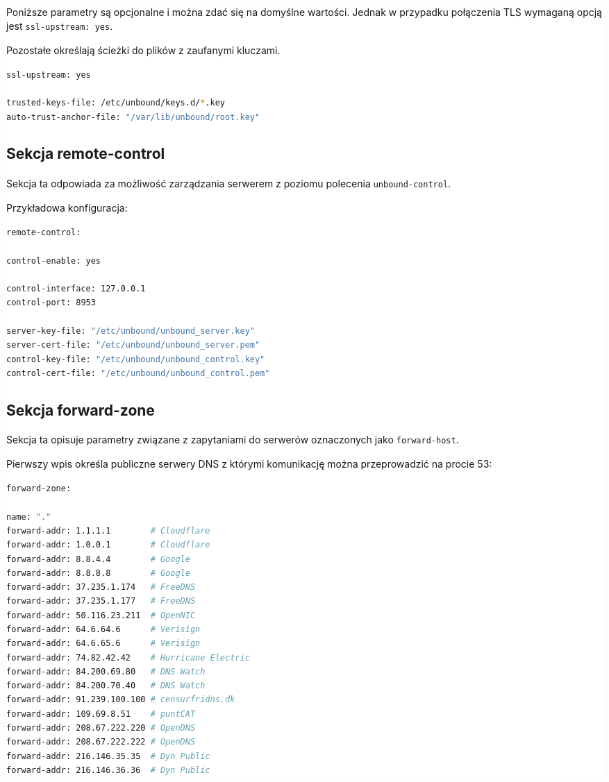 Poniższe parametry są opcjonalne i można zdać się na domyślne wartości. Jednak w przypadku połączenia TLS wymaganą opcją jest `ssl-upstream: yes`.

Pozostałe określają ścieżki do plików z zaufanymi kluczami.

```bash
ssl-upstream: yes

trusted-keys-file: /etc/unbound/keys.d/*.key
auto-trust-anchor-file: "/var/lib/unbound/root.key"
```

## Sekcja remote-control

Sekcja ta odpowiada za możliwość zarządzania serwerem z poziomu polecenia `unbound-control`.

Przykładowa konfiguracja:

```bash
remote-control:

control-enable: yes

control-interface: 127.0.0.1
control-port: 8953

server-key-file: "/etc/unbound/unbound_server.key"
server-cert-file: "/etc/unbound/unbound_server.pem"
control-key-file: "/etc/unbound/unbound_control.key"
control-cert-file: "/etc/unbound/unbound_control.pem"
```

## Sekcja forward-zone

Sekcja ta opisuje parametry związane z zapytaniami do serwerów oznaczonych jako `forward-host`.

Pierwszy wpis określa publiczne serwery DNS z którymi komunikację można przeprowadzić na procie 53:

```bash
forward-zone:

name: "."
forward-addr: 1.1.1.1        # Cloudflare
forward-addr: 1.0.0.1        # Cloudflare
forward-addr: 8.8.4.4        # Google
forward-addr: 8.8.8.8        # Google
forward-addr: 37.235.1.174   # FreeDNS
forward-addr: 37.235.1.177   # FreeDNS
forward-addr: 50.116.23.211  # OpenNIC
forward-addr: 64.6.64.6      # Verisign
forward-addr: 64.6.65.6      # Verisign
forward-addr: 74.82.42.42    # Hurricane Electric
forward-addr: 84.200.69.80   # DNS Watch
forward-addr: 84.200.70.40   # DNS Watch
forward-addr: 91.239.100.100 # censurfridns.dk
forward-addr: 109.69.8.51    # puntCAT
forward-addr: 208.67.222.220 # OpenDNS
forward-addr: 208.67.222.222 # OpenDNS
forward-addr: 216.146.35.35  # Dyn Public
forward-addr: 216.146.36.36  # Dyn Public
```
